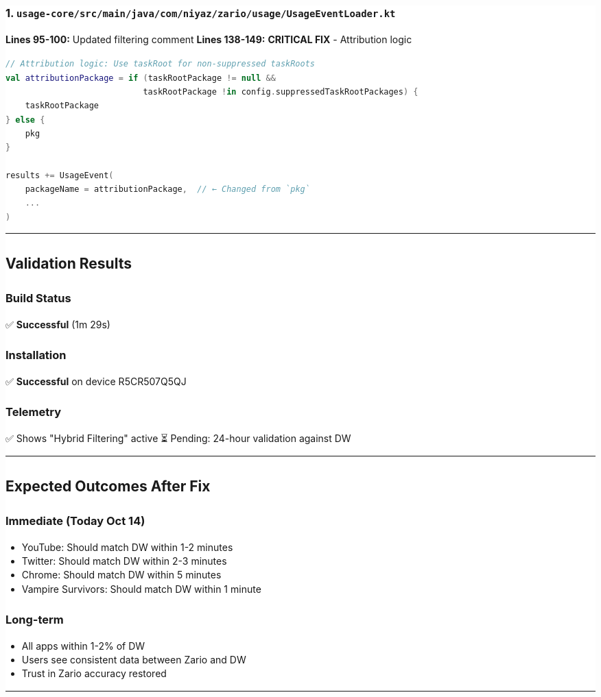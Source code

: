 ### 1. `usage-core/src/main/java/com/niyaz/zario/usage/UsageEventLoader.kt`

**Lines 95-100:** Updated filtering comment
**Lines 138-149:** **CRITICAL FIX** - Attribution logic

```kotlin
// Attribution logic: Use taskRoot for non-suppressed taskRoots
val attributionPackage = if (taskRootPackage != null && 
                            taskRootPackage !in config.suppressedTaskRootPackages) {
    taskRootPackage
} else {
    pkg
}

results += UsageEvent(
    packageName = attributionPackage,  // ← Changed from `pkg`
    ...
)
```

---

## Validation Results

### Build Status
✅ **Successful** (1m 29s)

### Installation
✅ **Successful** on device R5CR507Q5QJ

### Telemetry
✅ Shows "Hybrid Filtering" active
⏳ Pending: 24-hour validation against DW

---

## Expected Outcomes After Fix

### Immediate (Today Oct 14)
- YouTube: Should match DW within 1-2 minutes
- Twitter: Should match DW within 2-3 minutes
- Chrome: Should match DW within 5 minutes
- Vampire Survivors: Should match DW within 1 minute

### Long-term
- All apps within 1-2% of DW
- Users see consistent data between Zario and DW
- Trust in Zario accuracy restored

---